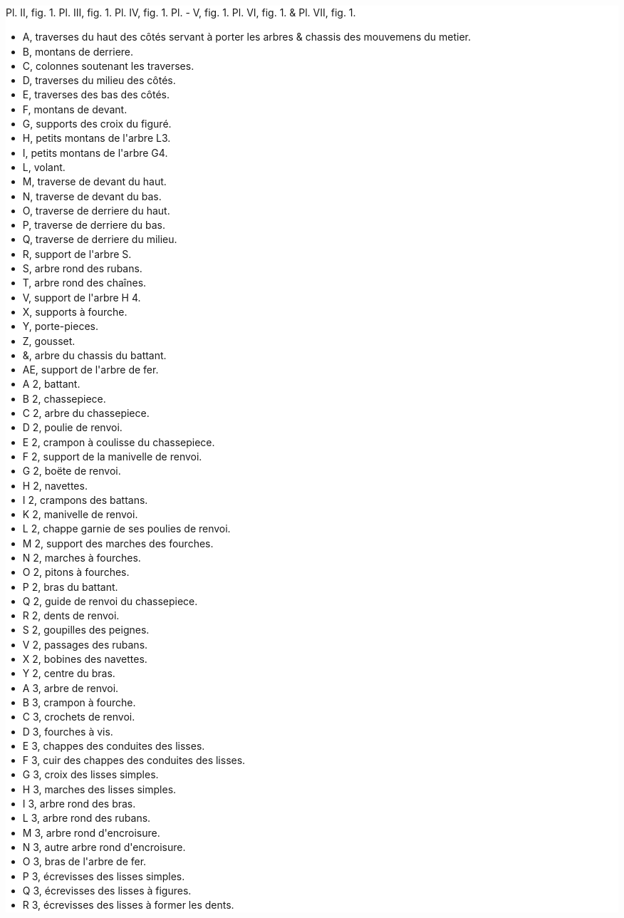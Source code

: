 Pl. II, fig. 1. Pl. III, fig. 1. Pl. IV, fig. 1. Pl.
	- V, fig. 1. Pl. VI, fig. 1. & Pl. VII, fig. 1.

- A, traverses du haut des côtés servant à porter les arbres & chassis des mouvemens du metier.
- B, montans de derriere.
- C, colonnes soutenant les traverses.
- D, traverses du milieu des côtés.
- E, traverses des bas des côtés.
- F, montans de devant.
- G, supports des croix du figuré.
- H, petits montans de l'arbre L3.
- I, petits montans de l'arbre G4.
- L, volant.
- M, traverse de devant du haut.
- N, traverse de devant du bas.
- O, traverse de derriere du haut.
- P, traverse de derriere du bas.
- Q, traverse de derriere du milieu.
- R, support de l'arbre S.
- S, arbre rond des rubans.
- T, arbre rond des chaînes.
- V, support de l'arbre H 4.
- X, supports à fourche.
- Y, porte-pieces.
- Z, gousset.
- &, arbre du chassis du battant.
- AE, support de l'arbre de fer.
- A 2, battant.
- B 2, chassepiece.
- C 2, arbre du chassepiece.
- D 2, poulie de renvoi.
- E 2, crampon à coulisse du chassepiece.
- F 2, support de la manivelle de renvoi.
- G 2, boëte de renvoi.
- H 2, navettes.
- I 2, crampons des battans.
- K 2, manivelle de renvoi.
- L 2, chappe garnie de ses poulies de renvoi.
- M 2, support des marches des fourches.
- N 2, marches à fourches.
- O 2, pitons à fourches.
- P 2, bras du battant.
- Q 2, guide de renvoi du chassepiece.
- R 2, dents de renvoi.
- S 2, goupilles des peignes.
- V 2, passages des rubans.
- X 2, bobines des navettes.
- Y 2, centre du bras.
- A 3, arbre de renvoi.
- B 3, crampon à fourche.
- C 3, crochets de renvoi.
- D 3, fourches à vis.
- E 3, chappes des conduites des lisses.
- F 3, cuir des chappes des conduites des lisses.
- G 3, croix des lisses simples.
- H 3, marches des lisses simples.
- I 3, arbre rond des bras.
- L 3, arbre rond des rubans.
- M 3, arbre rond d'encroisure.
- N 3, autre arbre rond d'encroisure.
- O 3, bras de l'arbre de fer.
- P 3, écrevisses des lisses simples.
- Q 3, écrevisses des lisses à figures.
- R 3, écrevisses des lisses à former les dents.